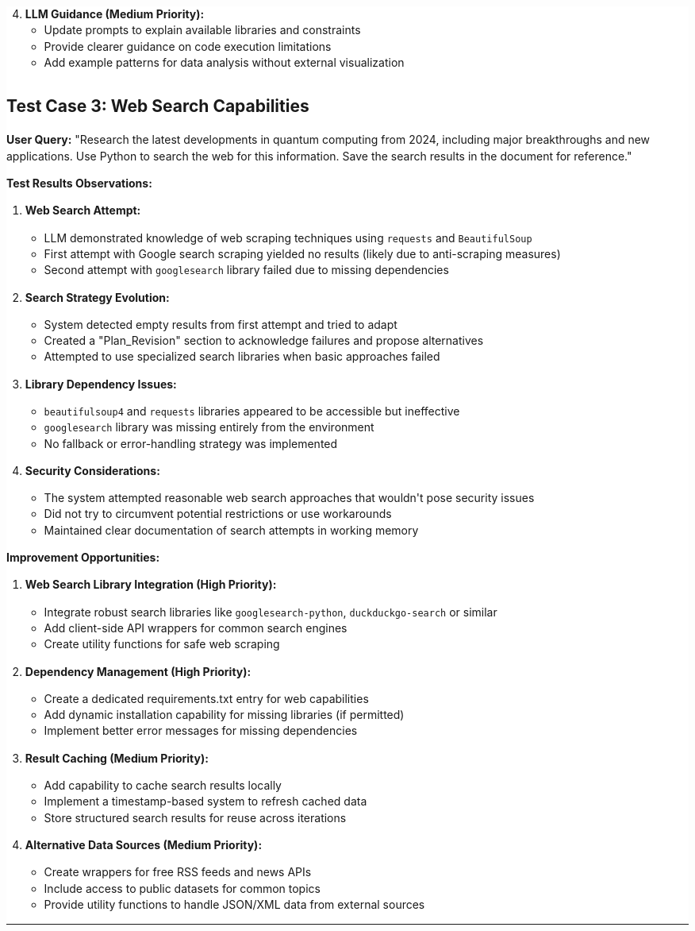 4. **LLM Guidance (Medium Priority):**
   - Update prompts to explain available libraries and constraints
   - Provide clearer guidance on code execution limitations
   - Add example patterns for data analysis without external visualization

## Test Case 3: Web Search Capabilities

**User Query:** "Research the latest developments in quantum computing from 2024, including major breakthroughs and new applications. Use Python to search the web for this information. Save the search results in the document for reference."

**Test Results Observations:**

1. **Web Search Attempt:**
   - LLM demonstrated knowledge of web scraping techniques using `requests` and `BeautifulSoup`
   - First attempt with Google search scraping yielded no results (likely due to anti-scraping measures)
   - Second attempt with `googlesearch` library failed due to missing dependencies

2. **Search Strategy Evolution:**
   - System detected empty results from first attempt and tried to adapt
   - Created a "Plan_Revision" section to acknowledge failures and propose alternatives
   - Attempted to use specialized search libraries when basic approaches failed

3. **Library Dependency Issues:**
   - `beautifulsoup4` and `requests` libraries appeared to be accessible but ineffective
   - `googlesearch` library was missing entirely from the environment
   - No fallback or error-handling strategy was implemented

4. **Security Considerations:**
   - The system attempted reasonable web search approaches that wouldn't pose security issues
   - Did not try to circumvent potential restrictions or use workarounds
   - Maintained clear documentation of search attempts in working memory

**Improvement Opportunities:**

1. **Web Search Library Integration (High Priority):**
   - Integrate robust search libraries like `googlesearch-python`, `duckduckgo-search` or similar
   - Add client-side API wrappers for common search engines
   - Create utility functions for safe web scraping

2. **Dependency Management (High Priority):**
   - Create a dedicated requirements.txt entry for web capabilities
   - Add dynamic installation capability for missing libraries (if permitted)
   - Implement better error messages for missing dependencies

3. **Result Caching (Medium Priority):**
   - Add capability to cache search results locally
   - Implement a timestamp-based system to refresh cached data
   - Store structured search results for reuse across iterations

4. **Alternative Data Sources (Medium Priority):**
   - Create wrappers for free RSS feeds and news APIs
   - Include access to public datasets for common topics
   - Provide utility functions to handle JSON/XML data from external sources

---